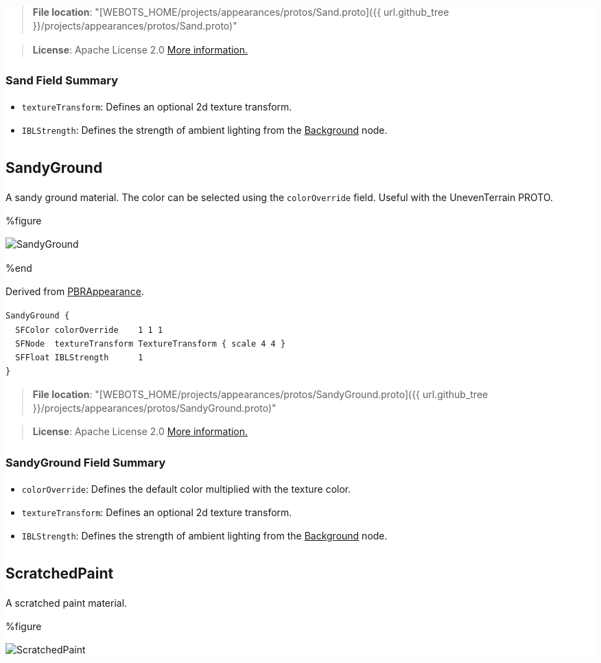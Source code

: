 > **File location**: "[WEBOTS\_HOME/projects/appearances/protos/Sand.proto]({{ url.github_tree }}/projects/appearances/protos/Sand.proto)"

> **License**: Apache License 2.0
[More information.](http://www.apache.org/licenses/LICENSE-2.0)

### Sand Field Summary

- `textureTransform`: Defines an optional 2d texture transform.

- `IBLStrength`: Defines the strength of ambient lighting from the [Background](../reference/background.md) node.

## SandyGround

A sandy ground material. The color can be selected using the `colorOverride` field. Useful with the UnevenTerrain PROTO.

%figure

![SandyGround](images/appearances/SandyGround.png)

%end

Derived from [PBRAppearance](../reference/pbrappearance.md).

```
SandyGround {
  SFColor colorOverride    1 1 1
  SFNode  textureTransform TextureTransform { scale 4 4 }
  SFFloat IBLStrength      1
}
```

> **File location**: "[WEBOTS\_HOME/projects/appearances/protos/SandyGround.proto]({{ url.github_tree }}/projects/appearances/protos/SandyGround.proto)"

> **License**: Apache License 2.0
[More information.](http://www.apache.org/licenses/LICENSE-2.0)

### SandyGround Field Summary

- `colorOverride`: Defines the default color multiplied with the texture color.

- `textureTransform`: Defines an optional 2d texture transform.

- `IBLStrength`: Defines the strength of ambient lighting from the [Background](../reference/background.md) node.

## ScratchedPaint

A scratched paint material.

%figure

![ScratchedPaint](images/appearances/ScratchedPaint.png)
